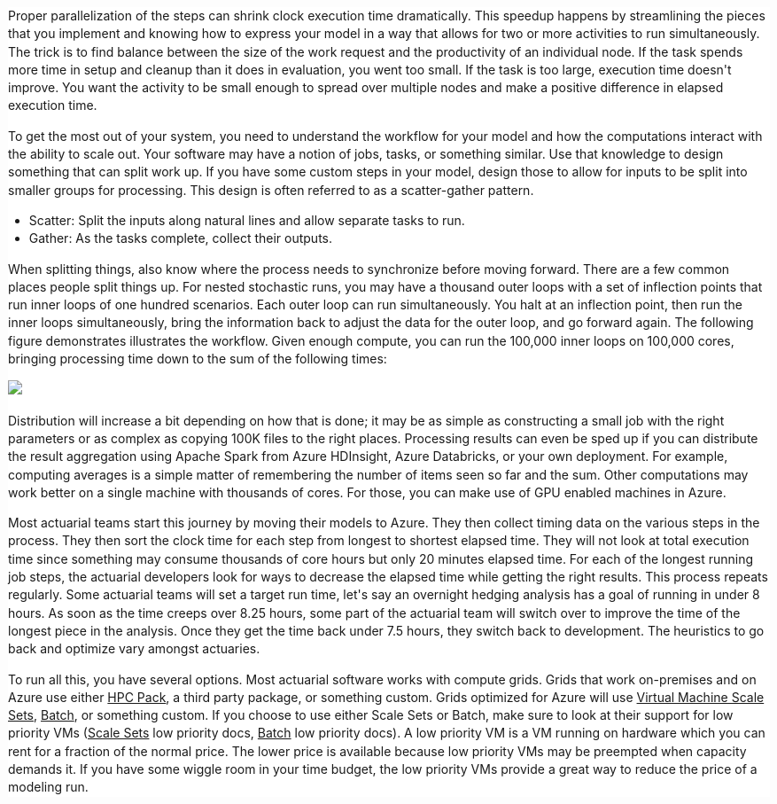 Proper parallelization of the steps can shrink clock execution time dramatically. This speedup happens by streamlining the pieces that you implement and knowing how to express your model in a way that allows for two or more activities to run simultaneously. The trick is to find balance between the size of the work request and the productivity of an individual node. If the task spends more time in setup and cleanup than it does in evaluation, you went too small. If the task is too large, execution time doesn't improve. You want the activity to be small enough to spread over multiple nodes and make a positive difference in elapsed execution time.

To get the most out of your system, you need to understand the workflow for your model and how the computations interact with the ability to scale out. Your software may have a notion of jobs, tasks, or something similar. Use that knowledge to design something that can split work up. If you have some custom steps in your model, design those to allow for inputs to be split into smaller groups for processing. This design is often referred to as a scatter-gather pattern.

- Scatter: Split the inputs along natural lines and allow separate tasks to run.
- Gather: As the tasks complete, collect their outputs.

When splitting things, also know where the process needs to synchronize before moving forward. There are a few common places people split things up. For nested stochastic runs, you may have a thousand outer loops with a set of inflection points that run inner loops of one hundred scenarios. Each outer loop can run simultaneously. You halt at an inflection point, then run the inner loops simultaneously, bring the information back to adjust the data for the outer loop, and go forward again. The following figure demonstrates illustrates the workflow. Given enough compute, you can run the 100,000 inner loops on 100,000 cores, bringing processing time down to the sum of the following times:

![](./images/actuarial-risk-analysis-financial-model/timing.png)

Distribution will increase a bit depending on how that is done; it may be as simple as constructing a small job with the right parameters or as complex as copying 100K files to the right places. Processing results can even be sped up if you can distribute the result aggregation using Apache Spark from Azure HDInsight, Azure Databricks, or your own deployment. For example, computing averages is a simple matter of remembering the number of items seen so far and the sum. Other computations may work better on a single machine with thousands of cores. For those, you can make use of GPU enabled machines in Azure.

Most actuarial teams start this journey by moving their models to Azure. They then collect timing data on the various steps in the process. They then sort the clock time for each step from longest to shortest elapsed time. They will not look at total execution time since something may consume thousands of core hours but only 20 minutes elapsed time. For each of the longest running job steps, the actuarial developers look for ways to decrease the elapsed time while getting the right results. This process repeats regularly. Some actuarial teams will set a target run time, let's say an overnight hedging analysis has a goal of running in under 8 hours. As soon as the time creeps over 8.25 hours, some part of the actuarial team will switch over to improve the time of the longest piece in the analysis. Once they get the time back under 7.5 hours, they switch back to development. The heuristics to go back and optimize vary amongst actuaries.

To run all this, you have several options. Most actuarial software works with compute grids. Grids that work on-premises and on Azure use either [HPC Pack](/azure/virtual-machines/windows/hpcpack-cluster-options?WT.mc_id=riskmodel-docs-scseely), a third party package, or something custom. Grids optimized for Azure will use [Virtual Machine Scale Sets](/azure/virtual-machine-scale-sets/?WT.mc_id=riskmodel-docs-scseely), [Batch](/azure/batch/?WT.mc_id=riskmodel-docs-scseely), or something custom. If you choose to use either Scale Sets or Batch, make sure to look at their support for low priority VMs ([Scale Sets](/azure/virtual-machine-scale-sets/virtual-machine-scale-sets-use-low-priority?WT.mc_id=riskmodel-docs-scseely) low priority docs, [Batch](/azure/batch/batch-low-pri-vms?WT.mc_id=riskmodel-docs-scseely) low priority docs). A low priority VM is a VM running on hardware which you can rent for a fraction of the normal price. The lower price is available because low priority VMs may be preempted when capacity demands it. If you have some wiggle room in your time budget, the low priority VMs provide a great way to reduce the price of a modeling run.
